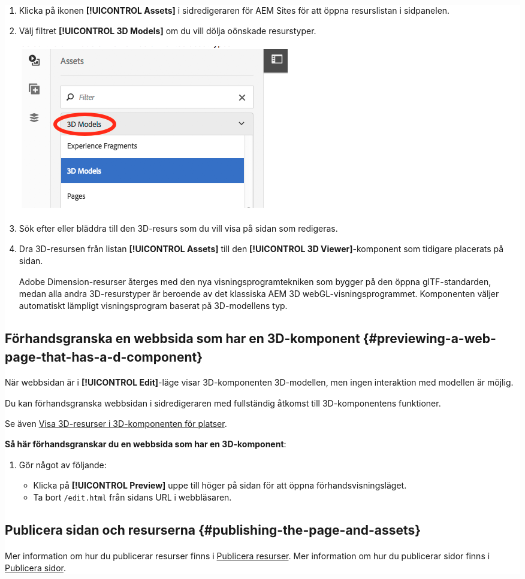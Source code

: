 1. Klicka på ikonen **[!UICONTROL Assets]** i sidredigeraren för AEM Sites för att öppna resurslistan i sidpanelen.

1. Välj filtret **[!UICONTROL 3D Models]** om du vill dölja oönskade resurstyper.

   ![screen_shot_2017-12-11at124258](assets/screen_shot_2017-12-11at124258.png)

1. Sök efter eller bläddra till den 3D-resurs som du vill visa på sidan som redigeras.

1. Dra 3D-resursen från listan **[!UICONTROL Assets]** till den **[!UICONTROL 3D Viewer]**-komponent som tidigare placerats på sidan.

   Adobe Dimension-resurser återges med den nya visningsprogramtekniken som bygger på den öppna glTF-standarden, medan alla andra 3D-resurstyper är beroende av det klassiska AEM 3D webGL-visningsprogrammet. Komponenten väljer automatiskt lämpligt visningsprogram baserat på 3D-modellens typ.

## Förhandsgranska en webbsida som har en 3D-komponent {#previewing-a-web-page-that-has-a-d-component}

När webbsidan är i **[!UICONTROL Edit]**-läge visar 3D-komponenten 3D-modellen, men ingen interaktion med modellen är möjlig.

Du kan förhandsgranska webbsidan i sidredigeraren med fullständig åtkomst till 3D-komponentens funktioner.

Se även [Visa 3D-resurser i 3D-komponenten för platser](viewing-3d-assets.md#viewing-d-assets-in-the-sites-d-component).

**Så här förhandsgranskar du en webbsida som har en 3D-komponent**:

1. Gör något av följande:

   * Klicka på **[!UICONTROL Preview]** uppe till höger på sidan för att öppna förhandsvisningsläget.
   * Ta bort `/edit.html` från sidans URL i webbläsaren.

## Publicera sidan och resurserna {#publishing-the-page-and-assets}

Mer information om hur du publicerar resurser finns i [Publicera resurser](managing-assets-touch-ui.md). Mer information om hur du publicerar sidor finns i [Publicera sidor](/help/sites-authoring/publishing-pages.md).
